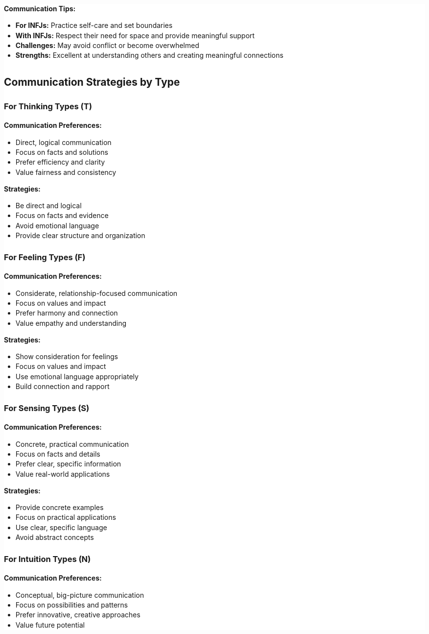 **Communication Tips:**
- **For INFJs:** Practice self-care and set boundaries
- **With INFJs:** Respect their need for space and provide meaningful support
- **Challenges:** May avoid conflict or become overwhelmed
- **Strengths:** Excellent at understanding others and creating meaningful connections

## Communication Strategies by Type

### For Thinking Types (T)
**Communication Preferences:**
- Direct, logical communication
- Focus on facts and solutions
- Prefer efficiency and clarity
- Value fairness and consistency

**Strategies:**
- Be direct and logical
- Focus on facts and evidence
- Avoid emotional language
- Provide clear structure and organization

### For Feeling Types (F)
**Communication Preferences:**
- Considerate, relationship-focused communication
- Focus on values and impact
- Prefer harmony and connection
- Value empathy and understanding

**Strategies:**
- Show consideration for feelings
- Focus on values and impact
- Use emotional language appropriately
- Build connection and rapport

### For Sensing Types (S)
**Communication Preferences:**
- Concrete, practical communication
- Focus on facts and details
- Prefer clear, specific information
- Value real-world applications

**Strategies:**
- Provide concrete examples
- Focus on practical applications
- Use clear, specific language
- Avoid abstract concepts

### For Intuition Types (N)
**Communication Preferences:**
- Conceptual, big-picture communication
- Focus on possibilities and patterns
- Prefer innovative, creative approaches
- Value future potential
